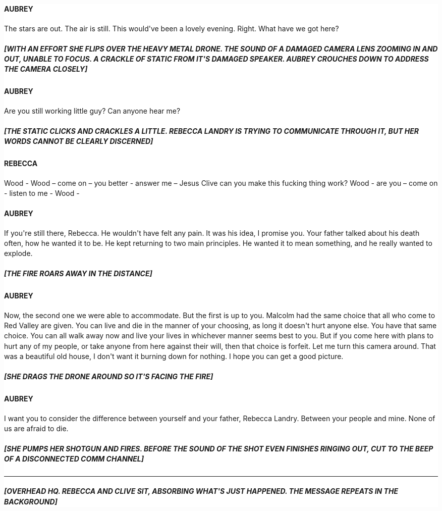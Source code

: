 #### AUBREY

The stars are out. The air is still. This would've been a lovely evening. Right. What have we got here?

##### [WITH AN EFFORT SHE FLIPS OVER THE HEAVY METAL DRONE. THE SOUND OF A DAMAGED CAMERA LENS ZOOMING IN AND OUT, UNABLE TO FOCUS. A CRACKLE OF STATIC FROM IT'S DAMAGED SPEAKER. AUBREY CROUCHES DOWN TO ADDRESS THE CAMERA CLOSELY]

#### AUBREY

Are you still working little guy? Can anyone hear me?

##### [THE STATIC CLICKS AND CRACKLES A LITTLE. REBECCA LANDRY IS TRYING TO COMMUNICATE THROUGH IT, BUT HER WORDS CANNOT BE CLEARLY DISCERNED]

#### REBECCA

Wood - Wood – come on – you better - answer me – Jesus Clive can you make this fucking thing work? Wood - are you – come on - listen to me - Wood -

#### AUBREY

If you're still there, Rebecca. He wouldn't have felt any pain. It was his idea, I promise you. Your father talked about his death often, how he wanted it to be. He kept returning to two main principles. He wanted it to mean something, and he really wanted to explode.

##### [THE FIRE ROARS AWAY IN THE DISTANCE]

#### AUBREY

Now, the second one we were able to accommodate. But the first is up to you. Malcolm had the same choice that all who come to Red Valley are given. You can live and die in the manner of your choosing, as long it doesn't hurt anyone else. You have that same choice. You can all walk away now and live your lives in whichever manner seems best to you. But if you come here with plans to hurt any of my people, or take anyone from here against their will, then that choice is forfeit. Let me turn this camera around. That was a beautiful old house, I don't want it burning down for nothing. I hope you can get a good picture.

##### [SHE DRAGS THE DRONE AROUND SO IT'S FACING THE FIRE]

#### AUBREY

I want you to consider the difference between yourself and your father, Rebecca Landry. Between your people and mine. None of us are afraid to die.

##### [SHE PUMPS HER SHOTGUN AND FIRES. BEFORE THE SOUND OF THE SHOT EVEN FINISHES RINGING OUT, CUT TO THE BEEP OF A DISCONNECTED COMM CHANNEL]

------

##### [OVERHEAD HQ. REBECCA AND CLIVE SIT, ABSORBING WHAT'S JUST HAPPENED. THE MESSAGE REPEATS IN THE BACKGROUND]
